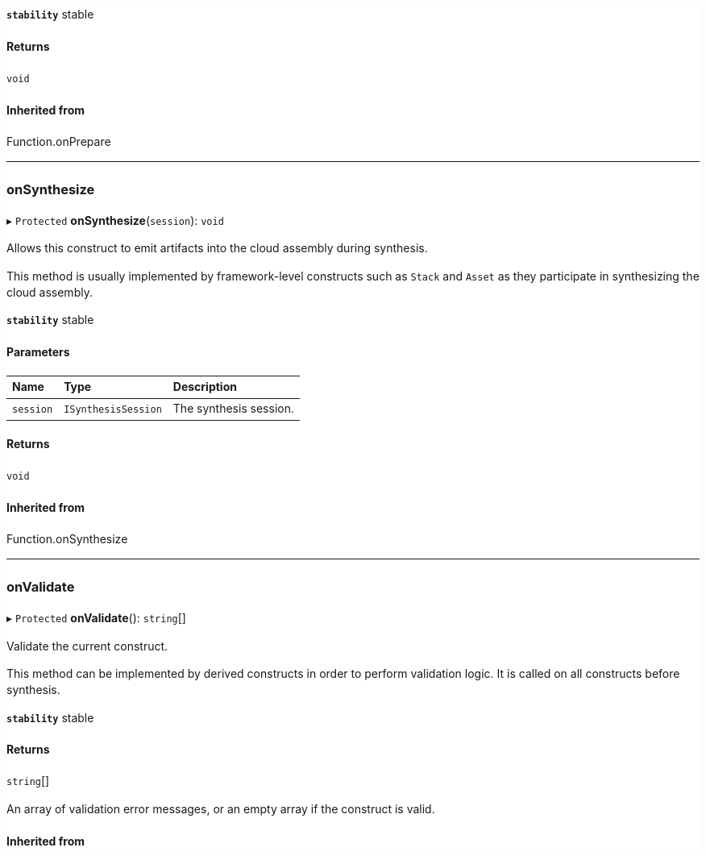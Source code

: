 **`stability`** stable

#### Returns

`void`

#### Inherited from

Function.onPrepare

___

### onSynthesize

▸ `Protected` **onSynthesize**(`session`): `void`

Allows this construct to emit artifacts into the cloud assembly during synthesis.

This method is usually implemented by framework-level constructs such as `Stack` and `Asset`
as they participate in synthesizing the cloud assembly.

**`stability`** stable

#### Parameters

| Name | Type | Description |
| :------ | :------ | :------ |
| `session` | `ISynthesisSession` | The synthesis session. |

#### Returns

`void`

#### Inherited from

Function.onSynthesize

___

### onValidate

▸ `Protected` **onValidate**(): `string`[]

Validate the current construct.

This method can be implemented by derived constructs in order to perform
validation logic. It is called on all constructs before synthesis.

**`stability`** stable

#### Returns

`string`[]

An array of validation error messages, or an empty array if the construct is valid.

#### Inherited from
